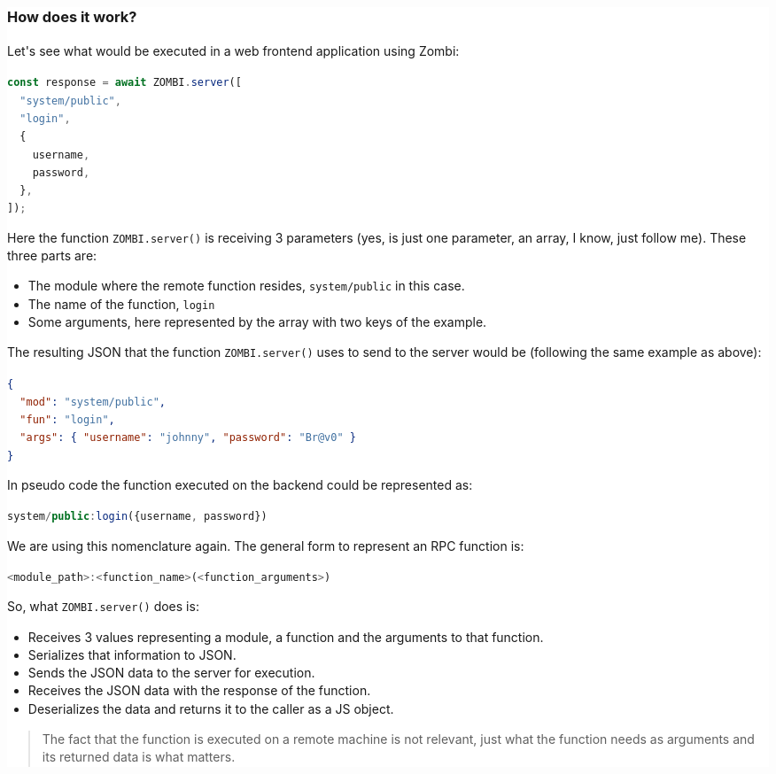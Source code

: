 ### How does it work?

Let's see what would be executed in a web frontend application using Zombi:

```javascript
const response = await ZOMBI.server([
  "system/public",
  "login",
  {
    username,
    password,
  },
]);
```

Here the function `ZOMBI.server()` is receiving 3 parameters (yes, is just one parameter, an array, I know, just follow me).
These three parts are:

- The module where the remote function resides, `system/public` in this case.
- The name of the function, `login`
- Some arguments, here represented by the array with two keys of the example.

The resulting JSON that the function `ZOMBI.server()` uses to send to the server would be (following the same example as above):

```json
{
  "mod": "system/public",
  "fun": "login",
  "args": { "username": "johnny", "password": "Br@v0" }
}
```

In pseudo code the function executed on the backend could be represented as:

```javascript
system/public:login({username, password})
```

We are using this nomenclature again.
The general form to represent an RPC function is:

```javascript
<module_path>:<function_name>(<function_arguments>)
```

So, what `ZOMBI.server()` does is:

- Receives 3 values representing a module, a function and the arguments to that function.
- Serializes that information to JSON.
- Sends the JSON data to the server for execution.
- Receives the JSON data with the response of the function.
- Deserializes the data and returns it to the caller as a JS object.

> The fact that the function is executed on a remote machine is not relevant, just what the function needs as arguments and its returned data is what matters.
